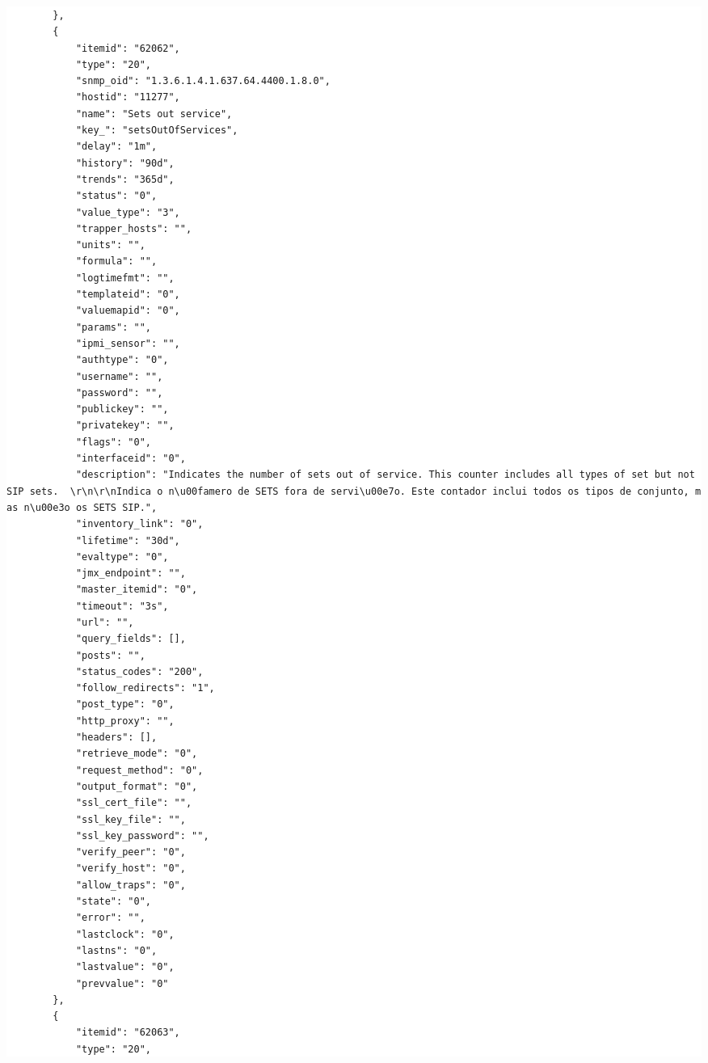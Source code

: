             },
            {
                "itemid": "62062",
                "type": "20",
                "snmp_oid": "1.3.6.1.4.1.637.64.4400.1.8.0",
                "hostid": "11277",
                "name": "Sets out service",
                "key_": "setsOutOfServices",
                "delay": "1m",
                "history": "90d",
                "trends": "365d",
                "status": "0",
                "value_type": "3",
                "trapper_hosts": "",
                "units": "",
                "formula": "",
                "logtimefmt": "",
                "templateid": "0",
                "valuemapid": "0",
                "params": "",
                "ipmi_sensor": "",
                "authtype": "0",
                "username": "",
                "password": "",
                "publickey": "",
                "privatekey": "",
                "flags": "0",
                "interfaceid": "0",
                "description": "Indicates the number of sets out of service. This counter includes all types of set but not SIP sets.  \r\n\r\nIndica o n\u00famero de SETS fora de servi\u00e7o. Este contador inclui todos os tipos de conjunto, mas n\u00e3o os SETS SIP.",
                "inventory_link": "0",
                "lifetime": "30d",
                "evaltype": "0",
                "jmx_endpoint": "",
                "master_itemid": "0",
                "timeout": "3s",
                "url": "",
                "query_fields": [],
                "posts": "",
                "status_codes": "200",
                "follow_redirects": "1",
                "post_type": "0",
                "http_proxy": "",
                "headers": [],
                "retrieve_mode": "0",
                "request_method": "0",
                "output_format": "0",
                "ssl_cert_file": "",
                "ssl_key_file": "",
                "ssl_key_password": "",
                "verify_peer": "0",
                "verify_host": "0",
                "allow_traps": "0",
                "state": "0",
                "error": "",
                "lastclock": "0",
                "lastns": "0",
                "lastvalue": "0",
                "prevvalue": "0"
            },
            {
                "itemid": "62063",
                "type": "20",